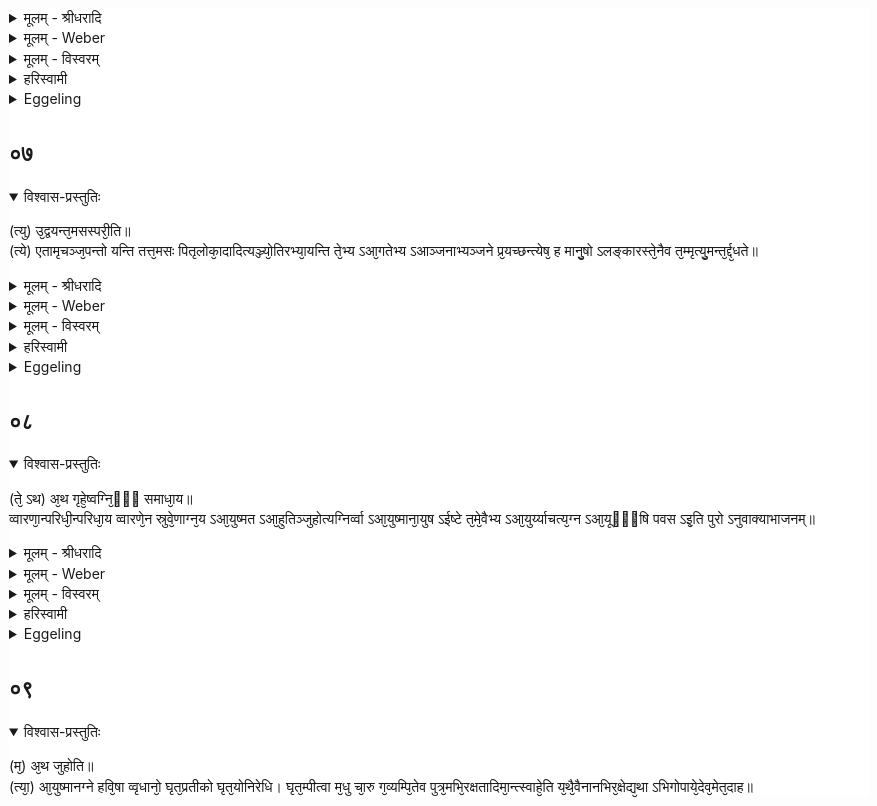 <details><summary>मूलम् - श्रीधरादि</summary></details>

<details><summary>मूलम् - Weber</summary></details>

<details><summary>मूलम् - विस्वरम्</summary></details>

<details><summary>हरिस्वामी</summary></details>

<details><summary>Eggeling</summary></details>


## ०७


<details open><summary>विश्वास-प्रस्तुतिः</summary>

(त्यु) उ᳘द्वयन्त᳘मसस्परी᳘ति॥  
(त्ये) एतामृचञ्ज᳘पन्तो यन्ति तत्त᳘मसः पितृलोका᳘दादित्यञ्ज्यो᳘तिरभ्या᳘यन्ति ते᳘भ्य ऽआ᳘गतेभ्य ऽआञ्जनाभ्यञ्जने प्र᳘यच्छन्त्येष᳘ ह मानु᳘षो ऽलङ्कारस्ते᳘नैव त᳘म्मृत्यु᳘मन्त᳘र्द्द᳘धते॥
</details>

<details><summary>मूलम् - श्रीधरादि</summary></details>

<details><summary>मूलम् - Weber</summary></details>

<details><summary>मूलम् - विस्वरम्</summary></details>

<details><summary>हरिस्वामी</summary></details>

<details><summary>Eggeling</summary></details>


## ०८


<details open><summary>विश्वास-प्रस्तुतिः</summary>

(ते᳘ ऽथ) अ᳘थ गृहे᳘ष्वग्नि᳘ᳫँ᳘ समाधा᳘य॥  
व्वारणा᳘न्परिधी᳘न्परिधा᳘य व्वारणे᳘न स्रुवे᳘णाग्न᳘य ऽआ᳘युष्मत ऽआ᳘हुतिञ्जुहोत्यग्निर्व्वा ऽआ᳘युष्माना᳘युष ऽईष्टे त᳘मे᳘वैभ्य ऽआ᳘युर्य्याचत्य᳘ग्न ऽआ᳘यूᳫँ᳭षि पवस ऽइ᳘ति पुरो ऽनुवाक्याभाजनम्॥
</details>

<details><summary>मूलम् - श्रीधरादि</summary></details>

<details><summary>मूलम् - Weber</summary></details>

<details><summary>मूलम् - विस्वरम्</summary></details>

<details><summary>हरिस्वामी</summary></details>

<details><summary>Eggeling</summary></details>


## ०९


<details open><summary>विश्वास-प्रस्तुतिः</summary>

(म᳘) अ᳘थ जुहोति॥  
(त्या᳘) आ᳘युष्मानग्ने हवि᳘षा व्वृधानो᳘ घृत᳘प्रतीको घृत᳘योनिरेधि। घृत᳘म्पीत्वा म᳘धु चा᳘रु ग᳘व्यम्पि᳘तेव पुत्र᳘मभि᳘रक्षतादिमा᳘न्त्स्वाहे᳘ति य᳘थै᳘वैनानभिर᳘क्षेद्य᳘था ऽभिगोपाये᳘देव᳘मेत᳘दाह॥
</details>

